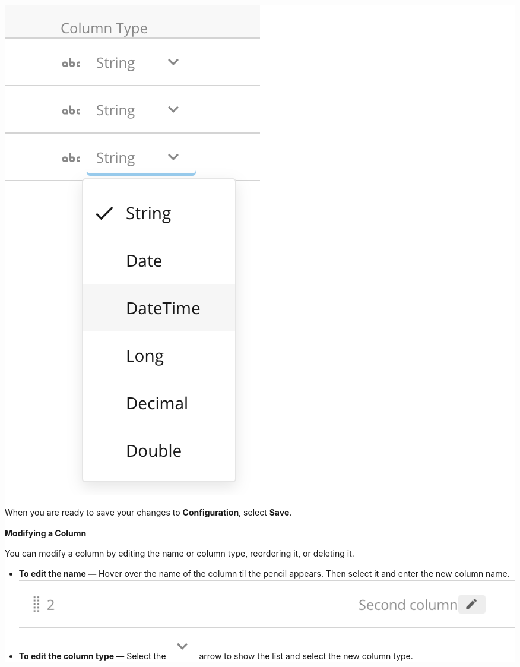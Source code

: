 ![Screen_Shot_2022-10-18_at_10.04.02_AM.png](Screen_Shot_2022-10-18_at_10.04.02_AM.png)


When you are ready to save your changes to **Configuration**, select **Save**.


**Modifying a Column**


You can modify a column by editing the name or column type, reordering it, or deleting it.


* **To edit the name —** Hover over the name of the column til the pencil appears. Then select it and enter the new column name.  
![Screen_Shot_2022-10-18_at_10.06.37_AM.png](Screen_Shot_2022-10-18_at_10.06.37_AM.png)
* **To edit the column type —** Select the ![Screen_Shot_2022-10-18_at_10.08.11_AM.png](Screen_Shot_2022-10-18_at_10.08.11_AM.png) arrow to show the list and select the new column type.